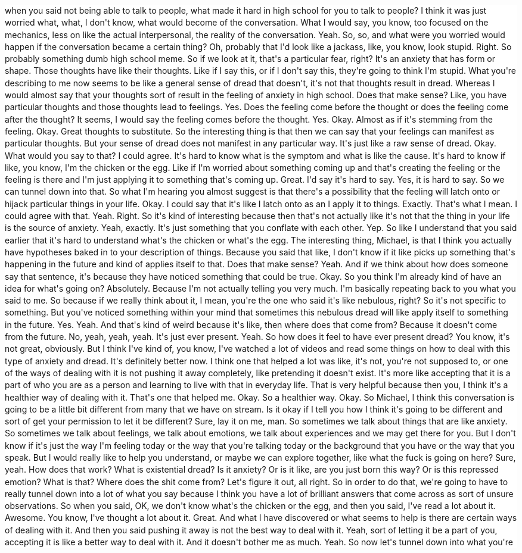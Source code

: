 when you said not being able to talk to people, what made it hard in high school for you to talk to people? I think it was just worried what, what, I don't know, what would become of the conversation. What I would say, you know, too focused on the mechanics, less on like the actual interpersonal, the reality of the conversation. Yeah. So, so, and what were you worried would happen if the conversation became a certain thing? Oh, probably that I'd look like a jackass, like, you know, look stupid. Right. So probably something dumb high school meme. So if we look at it, that's a particular fear, right? It's an anxiety that has form or shape. Those thoughts have like their thoughts. Like if I say this, or if I don't say this, they're going to think I'm stupid. What you're describing to me now seems to be like a general sense of dread that doesn't, it's not that thoughts result in dread. Whereas I would almost say that your thoughts sort of result in the feeling of anxiety in high school. Does that make sense? Like, you have particular thoughts and those thoughts lead to feelings. Yes. Does the feeling come before the thought or does the feeling come after the thought? It seems, I would say the feeling comes before the thought. Yes. Okay. Almost as if it's stemming from the feeling. Okay. Great thoughts to substitute. So the interesting thing is that then we can say that your feelings can manifest as particular thoughts. But your sense of dread does not manifest in any particular way. It's just like a raw sense of dread. Okay. What would you say to that? I could agree. It's hard to know what is the symptom and what is like the cause. It's hard to know if like, you know, I'm the chicken or the egg. Like if I'm worried about something coming up and that's creating the feeling or the feeling is there and I'm just applying it to something that's coming up. Great. I'd say it's hard to say. Yes, it is hard to say. So we can tunnel down into that. So what I'm hearing you almost suggest is that there's a possibility that the feeling will latch onto or hijack particular things in your life. Okay. I could say that it's like I latch onto as an I apply it to things. Exactly. That's what I mean. I could agree with that. Yeah. Right. So it's kind of interesting because then that's not actually like it's not that the thing in your life is the source of anxiety. Yeah, exactly. It's just something that you conflate with each other. Yep. So like I understand that you said earlier that it's hard to understand what's the chicken or what's the egg. The interesting thing, Michael, is that I think you actually have hypotheses baked in to your description of things. Because you said that like, I don't know if it like picks up something that's happening in the future and kind of applies itself to that. Does that make sense? Yeah. And if we think about how does someone say that sentence, it's because they have noticed something that could be true. Okay. So you think I'm already kind of have an idea for what's going on? Absolutely. Because I'm not actually telling you very much. I'm basically repeating back to you what you said to me. So because if we really think about it, I mean, you're the one who said it's like nebulous, right? So it's not specific to something. But you've noticed something within your mind that sometimes this nebulous dread will like apply itself to something in the future. Yes. Yeah. And that's kind of weird because it's like, then where does that come from? Because it doesn't come from the future. No, yeah, yeah, yeah. It's just ever present. Yeah. So how does it feel to have ever present dread? You know, it's not great, obviously. But I think I've kind of, you know, I've watched a lot of videos and read some things on how to deal with this type of anxiety and dread. It's definitely better now. I think one that helped a lot was like, it's not, you're not supposed to, or one of the ways of dealing with it is not pushing it away completely, like pretending it doesn't exist. It's more like accepting that it is a part of who you are as a person and learning to live with that in everyday life. That is very helpful because then you, I think it's a healthier way of dealing with it. That's one that helped me. Okay. So a healthier way. Okay. So Michael, I think this conversation is going to be a little bit different from many that we have on stream. Is it okay if I tell you how I think it's going to be different and sort of get your permission to let it be different? Sure, lay it on me, man. So sometimes we talk about things that are like anxiety. So sometimes we talk about feelings, we talk about emotions, we talk about experiences and we may get there for you. But I don't know if it's just the way I'm feeling today or the way that you're talking today or the background that you have or the way that you speak. But I would really like to help you understand, or maybe we can explore together, like what the fuck is going on here? Sure, yeah. How does that work? What is existential dread? Is it anxiety? Or is it like, are you just born this way? Or is this repressed emotion? What is that? Where does the shit come from? Let's figure it out, all right. So in order to do that, we're going to have to really tunnel down into a lot of what you say because I think you have a lot of brilliant answers that come across as sort of unsure observations. So when you said, OK, we don't know what's the chicken or the egg, and then you said, I've read a lot about it. Awesome. You know, I've thought a lot about it. Great. And what I have discovered or what seems to help is there are certain ways of dealing with it. And then you said pushing it away is not the best way to deal with it. Yeah, sort of letting it be a part of you, accepting it is like a better way to deal with it. And it doesn't bother me as much. Yeah. So now let's tunnel down into what you're